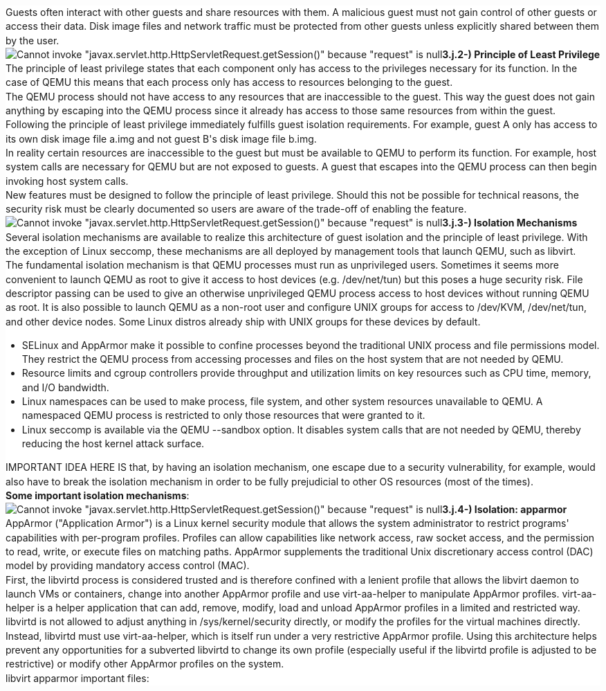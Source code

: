 Guests often interact with other guests and share resources with them. A malicious guest must not gain control of other guests or access their data. Disk image files and network traffic must be protected from other guests unless explicitly shared between them by the user.  
![](plugins/servlet/confluence/placeholder/error "Cannot invoke \"javax.servlet.http.HttpServletRequest.getSession()\" because \"request\" is null")**3\.j.2\-) Principle of Least Privilege**  
The principle of least privilege states that each component only has access to the privileges necessary for its function. In the case of QEMU this means that each process only has access to resources belonging to the guest.  
The QEMU process should not have access to any resources that are inaccessible to the guest. This way the guest does not gain anything by escaping into the QEMU process since it already has access to those same resources from within the guest.  
Following the principle of least privilege immediately fulfills guest isolation requirements. For example, guest A only has access to its own disk image file a.img and not guest B's disk image file b.img.  
In reality certain resources are inaccessible to the guest but must be available to QEMU to perform its function. For example, host system calls are necessary for QEMU but are not exposed to guests. A guest that escapes into the QEMU process can then begin invoking host system calls.  
New features must be designed to follow the principle of least privilege. Should this not be possible for technical reasons, the security risk must be clearly documented so users are aware of the trade\-off of enabling the feature.  
![](plugins/servlet/confluence/placeholder/error "Cannot invoke \"javax.servlet.http.HttpServletRequest.getSession()\" because \"request\" is null")**3\.j.3\-) Isolation Mechanisms**  
Several isolation mechanisms are available to realize this architecture of guest isolation and the principle of least privilege. With the exception of Linux seccomp, these mechanisms are all deployed by management tools that launch QEMU, such as libvirt.  
The fundamental isolation mechanism is that QEMU processes must run as unprivileged users. Sometimes it seems more convenient to launch QEMU as root to give it access to host devices (e.g. /dev/net/tun) but this poses a huge security risk. File descriptor passing can be used to give an otherwise unprivileged QEMU process access to host devices without running QEMU as root. It is also possible to launch QEMU as a non\-root user and configure UNIX groups for access to /dev/KVM, /dev/net/tun, and other device nodes. Some Linux distros already ship with UNIX groups for these devices by default.

  


* SELinux and AppArmor make it possible to confine processes beyond the traditional UNIX process and file permissions model. They restrict the QEMU process from accessing processes and files on the host system that are not needed by QEMU.
* Resource limits and cgroup controllers provide throughput and utilization limits on key resources such as CPU time, memory, and I/O bandwidth.
* Linux namespaces can be used to make process, file system, and other system resources unavailable to QEMU. A namespaced QEMU process is restricted to only those resources that were granted to it.
* Linux seccomp is available via the QEMU \-\-sandbox option. It disables system calls that are not needed by QEMU, thereby reducing the host kernel attack surface.

IMPORTANT IDEA HERE IS that, by having an isolation mechanism, one escape due to a security vulnerability, for example, would also have to break the isolation mechanism in order to be fully prejudicial to other OS resources (most of the times).  
**Some important isolation mechanisms**:  
![](plugins/servlet/confluence/placeholder/error "Cannot invoke \"javax.servlet.http.HttpServletRequest.getSession()\" because \"request\" is null")**3\.j.4\-) Isolation: apparmor**  
AppArmor ("Application Armor") is a Linux kernel security module that allows the system administrator to restrict programs' capabilities with per\-program profiles. Profiles can allow capabilities like network access, raw socket access, and the permission to read, write, or execute files on matching paths. AppArmor supplements the traditional Unix discretionary access control (DAC) model by providing mandatory access control (MAC).  
First, the libvirtd process is considered trusted and is therefore confined with a lenient profile that allows the libvirt daemon to launch VMs or containers, change into another AppArmor profile and use virt\-aa\-helper to manipulate AppArmor profiles. virt\-aa\-helper is a helper application that can add, remove, modify, load and unload AppArmor profiles in a limited and restricted way. libvirtd is not allowed to adjust anything in /sys/kernel/security directly, or modify the profiles for the virtual machines directly. Instead, libvirtd must use virt\-aa\-helper, which is itself run under a very restrictive AppArmor profile. Using this architecture helps prevent any opportunities for a subverted libvirtd to change its own profile (especially useful if the libvirtd profile is adjusted to be restrictive) or modify other AppArmor profiles on the system.  
libvirt apparmor important files:
